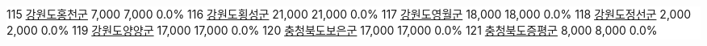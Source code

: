   <tr class="item">
    <td>115</td>
    <td><a href="/apt/강원도홍천군">강원도홍천군</a></td>
    <td>7,000</td>
    <td>7,000</td>
    <td>0.0%</td>
  </tr>

  <tr class="item">
    <td>116</td>
    <td><a href="/apt/강원도횡성군">강원도횡성군</a></td>
    <td>21,000</td>
    <td>21,000</td>
    <td>0.0%</td>
  </tr>

  <tr class="item">
    <td>117</td>
    <td><a href="/apt/강원도영월군">강원도영월군</a></td>
    <td>18,000</td>
    <td>18,000</td>
    <td>0.0%</td>
  </tr>

  <tr class="item">
    <td>118</td>
    <td><a href="/apt/강원도정선군">강원도정선군</a></td>
    <td>2,000</td>
    <td>2,000</td>
    <td>0.0%</td>
  </tr>

  <tr class="item">
    <td>119</td>
    <td><a href="/apt/강원도양양군">강원도양양군</a></td>
    <td>17,000</td>
    <td>17,000</td>
    <td>0.0%</td>
  </tr>

  <tr class="item">
    <td>120</td>
    <td><a href="/apt/충청북도보은군">충청북도보은군</a></td>
    <td>17,000</td>
    <td>17,000</td>
    <td>0.0%</td>
  </tr>

  <tr class="item">
    <td>121</td>
    <td><a href="/apt/충청북도증평군">충청북도증평군</a></td>
    <td>8,000</td>
    <td>8,000</td>
    <td>0.0%</td>
  </tr>
